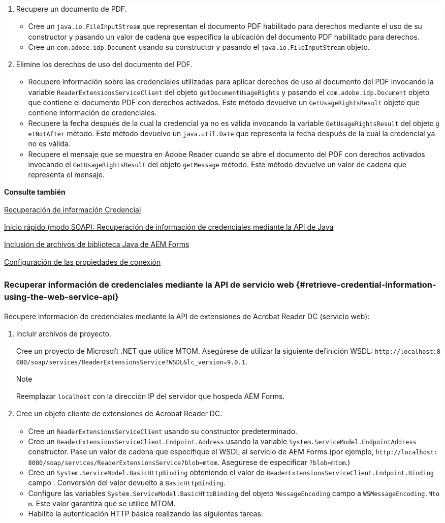 1. Recupere un documento de PDF.

   * Cree un `java.io.FileInputStream` que representan el documento PDF habilitado para derechos mediante el uso de su constructor y pasando un valor de cadena que especifica la ubicación del documento PDF habilitado para derechos.
   * Cree un `com.adobe.idp.Document` usando su constructor y pasando el `java.io.FileInputStream` objeto.

1. Elimine los derechos de uso del documento del PDF.

   * Recupere información sobre las credenciales utilizadas para aplicar derechos de uso al documento del PDF invocando la variable `ReaderExtensionsServiceClient` del objeto `getDocumentUsageRights` y pasando el `com.adobe.idp.Document` objeto que contiene el documento PDF con derechos activados. Este método devuelve un `GetUsageRightsResult` objeto que contiene información de credenciales.
   * Recupere la fecha después de la cual la credencial ya no es válida invocando la variable `GetUsageRightsResult` del objeto `getNotAfter` método. Este método devuelve un `java.util.Date` que representa la fecha después de la cual la credencial ya no es válida.
   * Recupere el mensaje que se muestra en Adobe Reader cuando se abre el documento del PDF con derechos activados invocando el `GetUsageRightsResult` del objeto `getMessage` método. Este método devuelve un valor de cadena que representa el mensaje.

**Consulte también**

[Recuperación de información Credencial](assigning-usage-rights.md#retrieving-credential-information)

[Inicio rápido (modo SOAP): Recuperación de información de credenciales mediante la API de Java](/help/forms/developing/acrobat-reader-dc-extensions-service.md#quick-start-soap-mode-retrieving-credential-information-using-the-java-api)

[Inclusión de archivos de biblioteca Java de AEM Forms](/help/forms/developing/invoking-aem-forms-using-java.md#including-aem-forms-java-library-files)

[Configuración de las propiedades de conexión](/help/forms/developing/invoking-aem-forms-using-java.md#setting-connection-properties)

### Recuperar información de credenciales mediante la API de servicio web {#retrieve-credential-information-using-the-web-service-api}

Recupere información de credenciales mediante la API de extensiones de Acrobat Reader DC (servicio web):

1. Incluir archivos de proyecto.

   Cree un proyecto de Microsoft .NET que utilice MTOM. Asegúrese de utilizar la siguiente definición WSDL: `http://localhost:8080/soap/services/ReaderExtensionsService?WSDL&lc_version=9.0.1`.

   >[!NOTE]
   >
   >Reemplazar `localhost` con la dirección IP del servidor que hospeda AEM Forms.

1. Cree un objeto cliente de extensiones de Acrobat Reader DC.

   * Cree un `ReaderExtensionsServiceClient` usando su constructor predeterminado.
   * Cree un `ReaderExtensionsServiceClient.Endpoint.Address` usando la variable `System.ServiceModel.EndpointAddress` constructor. Pase un valor de cadena que especifique el WSDL al servicio de AEM Forms (por ejemplo, `http://localhost:8080/soap/services/ReaderExtensionsService?blob=mtom`. Asegúrese de especificar `?blob=mtom`.)
   * Cree un `System.ServiceModel.BasicHttpBinding` obteniendo el valor de `ReaderExtensionsServiceClient.Endpoint.Binding` campo . Conversión del valor devuelto a `BasicHttpBinding`.
   * Configure las variables `System.ServiceModel.BasicHttpBinding` del objeto `MessageEncoding` campo a `WSMessageEncoding.Mtom`. Este valor garantiza que se utilice MTOM.
   * Habilite la autenticación HTTP básica realizando las siguientes tareas:
